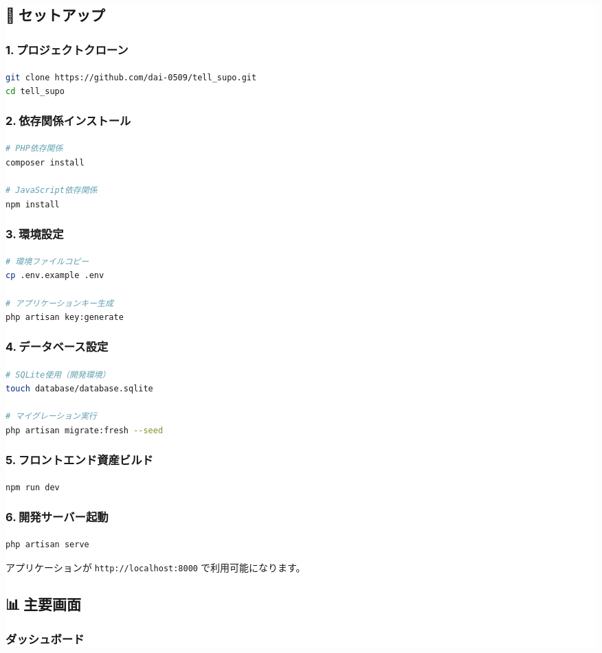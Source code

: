 ## 🚀 セットアップ

### 1. プロジェクトクローン
```bash
git clone https://github.com/dai-0509/tell_supo.git
cd tell_supo
```

### 2. 依存関係インストール
```bash
# PHP依存関係
composer install

# JavaScript依存関係
npm install
```

### 3. 環境設定
```bash
# 環境ファイルコピー
cp .env.example .env

# アプリケーションキー生成
php artisan key:generate
```

### 4. データベース設定
```bash
# SQLite使用（開発環境）
touch database/database.sqlite

# マイグレーション実行
php artisan migrate:fresh --seed
```

### 5. フロントエンド資産ビルド
```bash
npm run dev
```

### 6. 開発サーバー起動
```bash
php artisan serve
```

アプリケーションが `http://localhost:8000` で利用可能になります。

## 📊 主要画面

### ダッシュボード